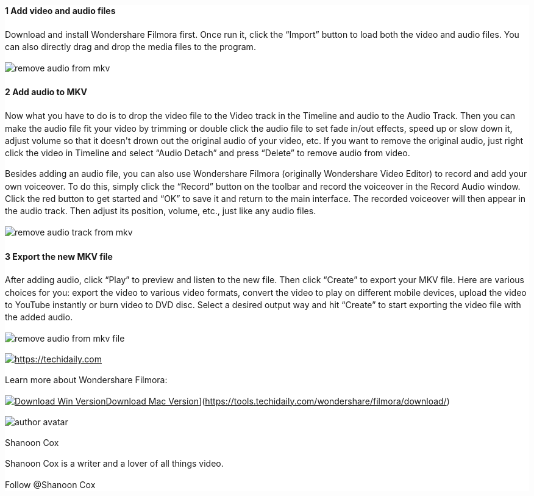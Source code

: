 #### 1 Add video and audio files

 Download and install Wondershare Filmora first. Once run it, click the “Import” button to load both the video and audio files. You can also directly drag and drop the media files to the program.

![remove audio from mkv](https://images.wondershare.com/images/multimedia/video-editor/video-editor-main-interface.jpg)

#### 2 Add audio to MKV

 Now what you have to do is to drop the video file to the Video track in the Timeline and audio to the Audio Track. Then you can make the audio file fit your video by trimming or double click the audio file to set fade in/out effects, speed up or slow down it, adjust volume so that it doesn't drown out the original audio of your video, etc. If you want to remove the original audio, just right click the video in Timeline and select “Audio Detach” and press “Delete” to remove audio from video.

 Besides adding an audio file, you can also use Wondershare Filmora (originally Wondershare Video Editor) to record and add your own voiceover. To do this, simply click the “Record” button on the toolbar and record the voiceover in the Record Audio window. Click the red button to get started and “OK” to save it and return to the main interface. The recorded voiceover will then appear in the audio track. Then adjust its position, volume, etc., just like any audio files.

![remove audio track from mkv](https://images.wondershare.com/images/multimedia/video-editor/audio-detach.jpg)

#### 3 Export the new MKV file

 After adding audio, click “Play” to preview and listen to the new file. Then click “Create” to export your MKV file. Here are various choices for you: export the video to various video formats, convert the video to play on different mobile devices, upload the video to YouTube instantly or burn video to DVD disc. Select a desired output way and hit “Create” to start exporting the video file with the added audio.

![remove audio from mkv file](https://images.wondershare.com/images/multimedia/video-editor/video-editor-output.jpg)


<a href="https://appsumo.8odi.net/c/5597632/2100530/7443" target="_top" id="2100530">
  <img src="//a.impactradius-go.com/display-ad/7443-2100530" border="0" alt="https://techidaily.com" width="728" height="90"/>
</a>
<img height="0" width="0" src="https://appsumo.8odi.net/i/5597632/2100530/7443" style="position:absolute;visibility:hidden;" border="0" />


 Learn more about Wondershare Filmora:

[![Download Win Version](https://images.wondershare.com/filmora/guide/download-btn-win.jpg)](https://tools.techidaily.com/wondershare/filmora/download/)[Download Mac Version](https://images.wondershare.com/filmora/guide/download-btn-mac.jpg)](https://tools.techidaily.com/wondershare/filmora/download/)

![author avatar](https://images.wondershare.com/filmora/article-images/shannon-cox.jpg)

Shanoon Cox

Shanoon Cox is a writer and a lover of all things video.

Follow @Shanoon Cox
